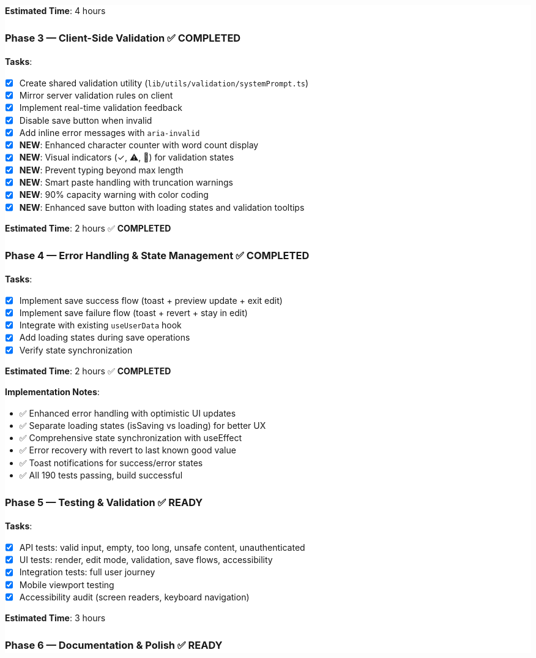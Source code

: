 **Estimated Time**: 4 hours

### Phase 3 — Client-Side Validation ✅ **COMPLETED**

**Tasks**:

- [x] Create shared validation utility (`lib/utils/validation/systemPrompt.ts`)
- [x] Mirror server validation rules on client
- [x] Implement real-time validation feedback
- [x] Disable save button when invalid
- [x] Add inline error messages with `aria-invalid`
- [x] **NEW**: Enhanced character counter with word count display
- [x] **NEW**: Visual indicators (✓, ⚠️, 🚫) for validation states
- [x] **NEW**: Prevent typing beyond max length
- [x] **NEW**: Smart paste handling with truncation warnings
- [x] **NEW**: 90% capacity warning with color coding
- [x] **NEW**: Enhanced save button with loading states and validation tooltips

**Estimated Time**: 2 hours ✅ **COMPLETED**

### Phase 4 — Error Handling & State Management ✅ **COMPLETED**

**Tasks**:

- [x] Implement save success flow (toast + preview update + exit edit)
- [x] Implement save failure flow (toast + revert + stay in edit)
- [x] Integrate with existing `useUserData` hook
- [x] Add loading states during save operations
- [x] Verify state synchronization

**Estimated Time**: 2 hours ✅ **COMPLETED**

**Implementation Notes**:

- ✅ Enhanced error handling with optimistic UI updates
- ✅ Separate loading states (isSaving vs loading) for better UX
- ✅ Comprehensive state synchronization with useEffect
- ✅ Error recovery with revert to last known good value
- ✅ Toast notifications for success/error states
- ✅ All 190 tests passing, build successful

### Phase 5 — Testing & Validation ✅ READY

**Tasks**:

- [x] API tests: valid input, empty, too long, unsafe content, unauthenticated
- [x] UI tests: render, edit mode, validation, save flows, accessibility
- [x] Integration tests: full user journey
- [x] Mobile viewport testing
- [x] Accessibility audit (screen readers, keyboard navigation)

**Estimated Time**: 3 hours

### Phase 6 — Documentation & Polish ✅ READY
